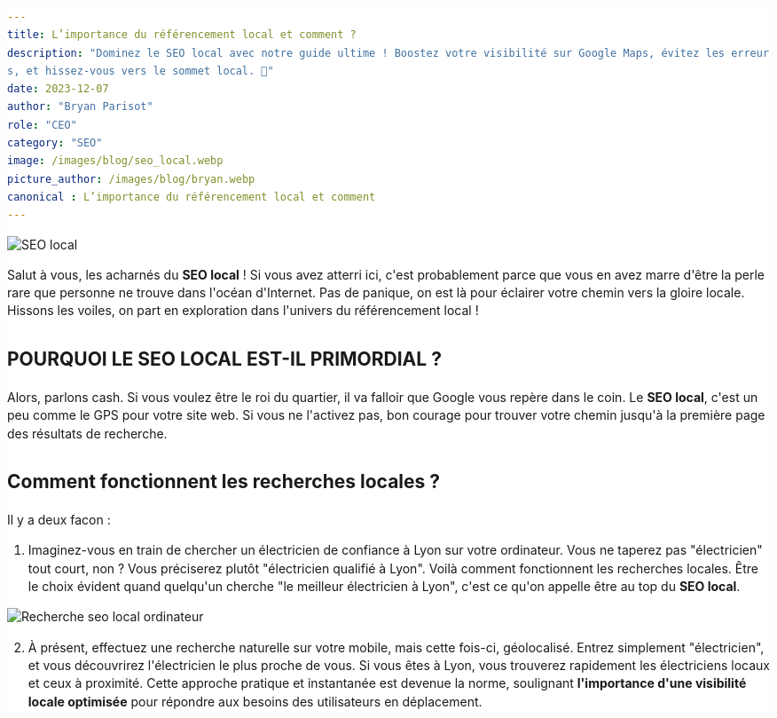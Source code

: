 ```yaml
---
title: L’importance du référencement local et comment ?
description: "Dominez le SEO local avec notre guide ultime ! Boostez votre visibilité sur Google Maps, évitez les erreurs, et hissez-vous vers le sommet local. 🚀"
date: 2023-12-07
author: "Bryan Parisot"
role: "CEO"
category: "SEO"
image: /images/blog/seo_local.webp
picture_author: /images/blog/bryan.webp
canonical : L’importance du référencement local et comment
---
```


<img
  src="/images/blog/seo_local.webp"
  width="618"
  height="404"
  alt="SEO local"
  sizes="90vw"
/>

Salut à vous, les acharnés du **SEO local** ! Si vous avez atterri ici, c'est probablement parce que vous en avez marre d'être la perle rare que personne ne trouve dans l'océan d'Internet. Pas de panique, on est là pour éclairer votre chemin vers la gloire locale. Hissons les voiles, on part en exploration dans l'univers du référencement local !

## **POURQUOI LE SEO LOCAL EST-IL PRIMORDIAL ?**

Alors, parlons cash. Si vous voulez être le roi du quartier, il va falloir que Google vous repère dans le coin. Le **SEO local**, c'est un peu comme le GPS pour votre site web. Si vous ne l'activez pas, bon courage pour trouver votre chemin jusqu'à la première page des résultats de recherche.

## **Comment fonctionnent les recherches locales ?**

Il y a deux facon : 

 1. Imaginez-vous en train de chercher un électricien de confiance à Lyon sur votre ordinateur. Vous ne taperez pas "électricien" tout court, non ? Vous préciserez plutôt "électricien qualifié à Lyon". Voilà comment fonctionnent les recherches locales. Être le choix évident quand quelqu'un cherche "le meilleur électricien à Lyon", c'est ce qu'on appelle être au top du **SEO local**.

 <img
  src="/images/blog/elec_lyon.webp"
  width="618"
  height="404"
  alt="Recherche seo local ordinateur"
  sizes="90vw"
/>

2. À présent, effectuez une recherche naturelle sur votre mobile, mais cette fois-ci, géolocalisé. Entrez simplement "électricien", et vous découvrirez l'électricien le plus proche de vous. Si vous êtes à Lyon, vous trouverez rapidement les électriciens locaux et ceux à proximité. Cette approche pratique et instantanée est devenue la norme, soulignant **l'importance d'une visibilité locale optimisée** pour répondre aux besoins des utilisateurs en déplacement.
